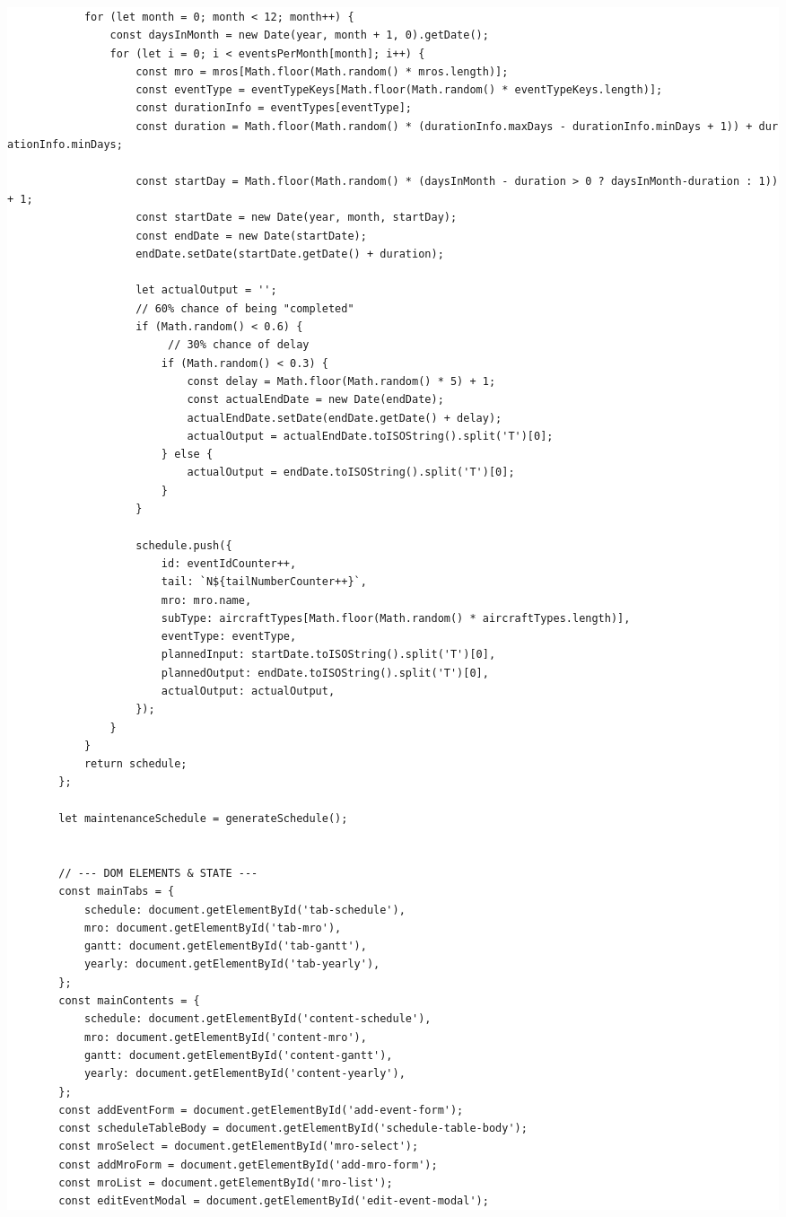                 for (let month = 0; month < 12; month++) {
                    const daysInMonth = new Date(year, month + 1, 0).getDate();
                    for (let i = 0; i < eventsPerMonth[month]; i++) {
                        const mro = mros[Math.floor(Math.random() * mros.length)];
                        const eventType = eventTypeKeys[Math.floor(Math.random() * eventTypeKeys.length)];
                        const durationInfo = eventTypes[eventType];
                        const duration = Math.floor(Math.random() * (durationInfo.maxDays - durationInfo.minDays + 1)) + durationInfo.minDays;

                        const startDay = Math.floor(Math.random() * (daysInMonth - duration > 0 ? daysInMonth-duration : 1)) + 1;
                        const startDate = new Date(year, month, startDay);
                        const endDate = new Date(startDate);
                        endDate.setDate(startDate.getDate() + duration);
                        
                        let actualOutput = '';
                        // 60% chance of being "completed"
                        if (Math.random() < 0.6) {
                             // 30% chance of delay
                            if (Math.random() < 0.3) {
                                const delay = Math.floor(Math.random() * 5) + 1;
                                const actualEndDate = new Date(endDate);
                                actualEndDate.setDate(endDate.getDate() + delay);
                                actualOutput = actualEndDate.toISOString().split('T')[0];
                            } else {
                                actualOutput = endDate.toISOString().split('T')[0];
                            }
                        }

                        schedule.push({
                            id: eventIdCounter++,
                            tail: `N${tailNumberCounter++}`,
                            mro: mro.name,
                            subType: aircraftTypes[Math.floor(Math.random() * aircraftTypes.length)],
                            eventType: eventType,
                            plannedInput: startDate.toISOString().split('T')[0],
                            plannedOutput: endDate.toISOString().split('T')[0],
                            actualOutput: actualOutput,
                        });
                    }
                }
                return schedule;
            };

            let maintenanceSchedule = generateSchedule();


            // --- DOM ELEMENTS & STATE ---
            const mainTabs = {
                schedule: document.getElementById('tab-schedule'),
                mro: document.getElementById('tab-mro'),
                gantt: document.getElementById('tab-gantt'),
                yearly: document.getElementById('tab-yearly'),
            };
            const mainContents = {
                schedule: document.getElementById('content-schedule'),
                mro: document.getElementById('content-mro'),
                gantt: document.getElementById('content-gantt'),
                yearly: document.getElementById('content-yearly'),
            };
            const addEventForm = document.getElementById('add-event-form');
            const scheduleTableBody = document.getElementById('schedule-table-body');
            const mroSelect = document.getElementById('mro-select');
            const addMroForm = document.getElementById('add-mro-form');
            const mroList = document.getElementById('mro-list');
            const editEventModal = document.getElementById('edit-event-modal');